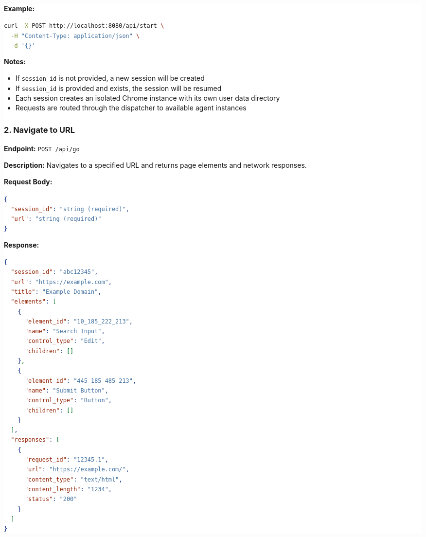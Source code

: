 **Example:**
```bash
curl -X POST http://localhost:8080/api/start \
  -H "Content-Type: application/json" \
  -d '{}'
```

**Notes:**
- If `session_id` is not provided, a new session will be created
- If `session_id` is provided and exists, the session will be resumed
- Each session creates an isolated Chrome instance with its own user data directory
- Requests are routed through the dispatcher to available agent instances

### 2. Navigate to URL

**Endpoint:** `POST /api/go`

**Description:** Navigates to a specified URL and returns page elements and network responses.

**Request Body:**
```json
{
  "session_id": "string (required)",
  "url": "string (required)"
}
```

**Response:**
```json
{
  "session_id": "abc12345",
  "url": "https://example.com",
  "title": "Example Domain",
  "elements": [
    {
      "element_id": "10_185_222_213",
      "name": "Search Input",
      "control_type": "Edit",
      "children": []
    },
    {
      "element_id": "445_185_485_213",
      "name": "Submit Button",
      "control_type": "Button",
      "children": []
    }
  ],
  "responses": [
    {
      "request_id": "12345.1",
      "url": "https://example.com/",
      "content_type": "text/html",
      "content_length": "1234",
      "status": "200"
    }
  ]
}
```
